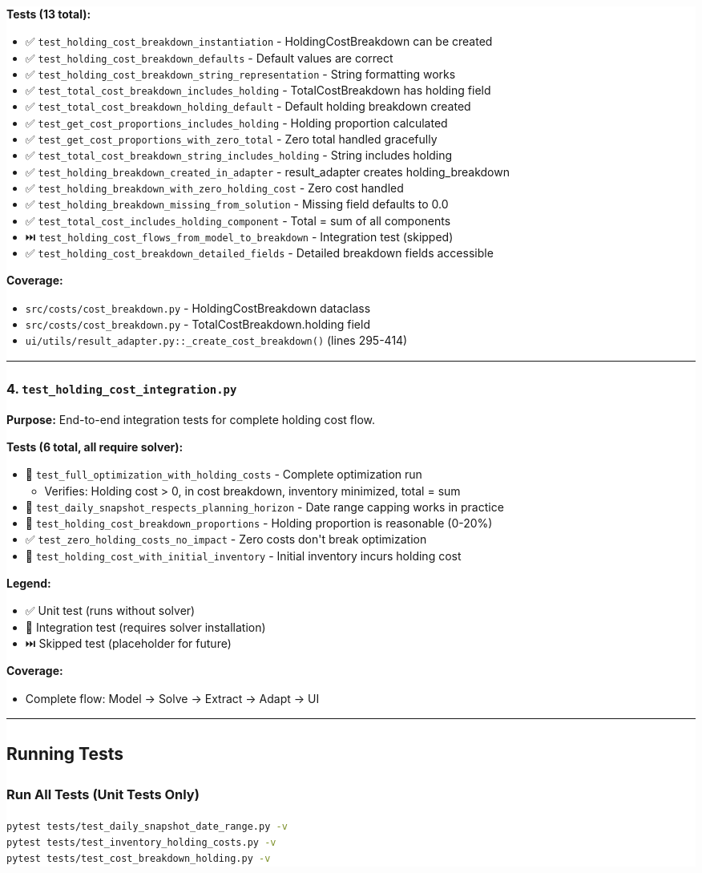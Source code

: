 **Tests (13 total):**
- ✅ `test_holding_cost_breakdown_instantiation` - HoldingCostBreakdown can be created
- ✅ `test_holding_cost_breakdown_defaults` - Default values are correct
- ✅ `test_holding_cost_breakdown_string_representation` - String formatting works
- ✅ `test_total_cost_breakdown_includes_holding` - TotalCostBreakdown has holding field
- ✅ `test_total_cost_breakdown_holding_default` - Default holding breakdown created
- ✅ `test_get_cost_proportions_includes_holding` - Holding proportion calculated
- ✅ `test_get_cost_proportions_with_zero_total` - Zero total handled gracefully
- ✅ `test_total_cost_breakdown_string_includes_holding` - String includes holding
- ✅ `test_holding_breakdown_created_in_adapter` - result_adapter creates holding_breakdown
- ✅ `test_holding_breakdown_with_zero_holding_cost` - Zero cost handled
- ✅ `test_holding_breakdown_missing_from_solution` - Missing field defaults to 0.0
- ✅ `test_total_cost_includes_holding_component` - Total = sum of all components
- ⏭️ `test_holding_cost_flows_from_model_to_breakdown` - Integration test (skipped)
- ✅ `test_holding_cost_breakdown_detailed_fields` - Detailed breakdown fields accessible

**Coverage:**
- `src/costs/cost_breakdown.py` - HoldingCostBreakdown dataclass
- `src/costs/cost_breakdown.py` - TotalCostBreakdown.holding field
- `ui/utils/result_adapter.py::_create_cost_breakdown()` (lines 295-414)

---

### 4. `test_holding_cost_integration.py`
**Purpose:** End-to-end integration tests for complete holding cost flow.

**Tests (6 total, all require solver):**
- 🔧 `test_full_optimization_with_holding_costs` - Complete optimization run
  - Verifies: Holding cost > 0, in cost breakdown, inventory minimized, total = sum
- 🔧 `test_daily_snapshot_respects_planning_horizon` - Date range capping works in practice
- 🔧 `test_holding_cost_breakdown_proportions` - Holding proportion is reasonable (0-20%)
- ✅ `test_zero_holding_costs_no_impact` - Zero costs don't break optimization
- 🔧 `test_holding_cost_with_initial_inventory` - Initial inventory incurs holding cost

**Legend:**
- ✅ Unit test (runs without solver)
- 🔧 Integration test (requires solver installation)
- ⏭️ Skipped test (placeholder for future)

**Coverage:**
- Complete flow: Model → Solve → Extract → Adapt → UI

---

## Running Tests

### Run All Tests (Unit Tests Only)
```bash
pytest tests/test_daily_snapshot_date_range.py -v
pytest tests/test_inventory_holding_costs.py -v
pytest tests/test_cost_breakdown_holding.py -v
```
